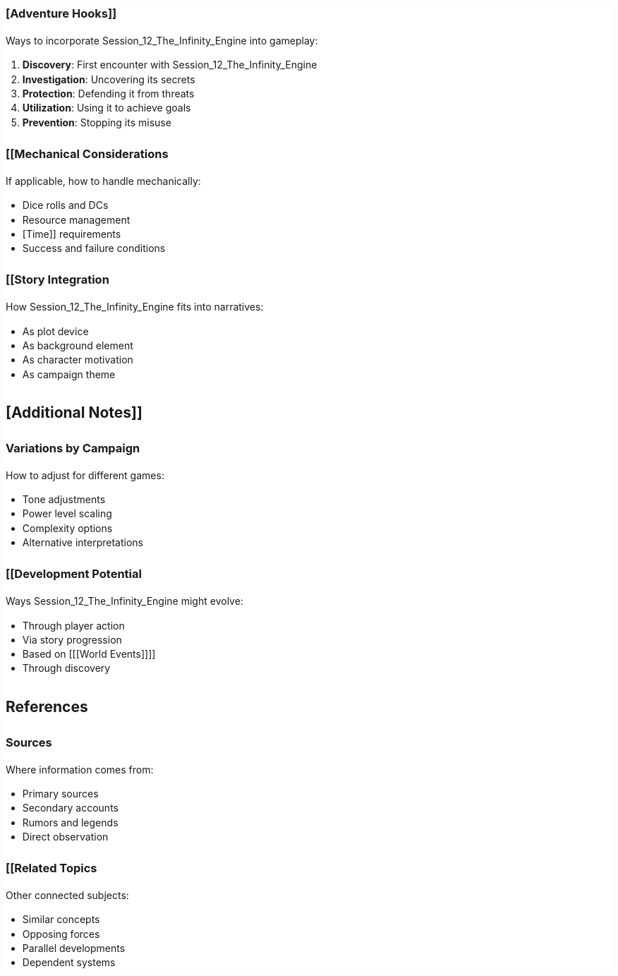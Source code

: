 ### [Adventure Hooks]]
Ways to incorporate Session_12_The_Infinity_Engine into gameplay:
1. **Discovery**: First encounter with Session_12_The_Infinity_Engine
2. **Investigation**: Uncovering its secrets
3. **Protection**: Defending it from threats
4. **Utilization**: Using it to achieve goals
5. **Prevention**: Stopping its misuse

### [[Mechanical Considerations
If applicable, how to handle mechanically:
- Dice rolls and DCs
- Resource management
- [Time]] requirements
- Success and failure conditions

### [[Story Integration
How Session_12_The_Infinity_Engine fits into narratives:
- As plot device
- As background element
- As character motivation
- As campaign theme

## [Additional Notes]]

### Variations by Campaign
How to adjust for different games:
- Tone adjustments
- Power level scaling
- Complexity options
- Alternative interpretations

### [[Development Potential
Ways Session_12_The_Infinity_Engine might evolve:
- Through player action
- Via story progression
- Based on [[[World Events]]]]
- Through discovery

## References

### Sources
Where information comes from:
- Primary sources
- Secondary accounts
- Rumors and legends
- Direct observation

### [[Related Topics
Other connected subjects:
- Similar concepts
- Opposing forces
- Parallel developments
- Dependent systems
